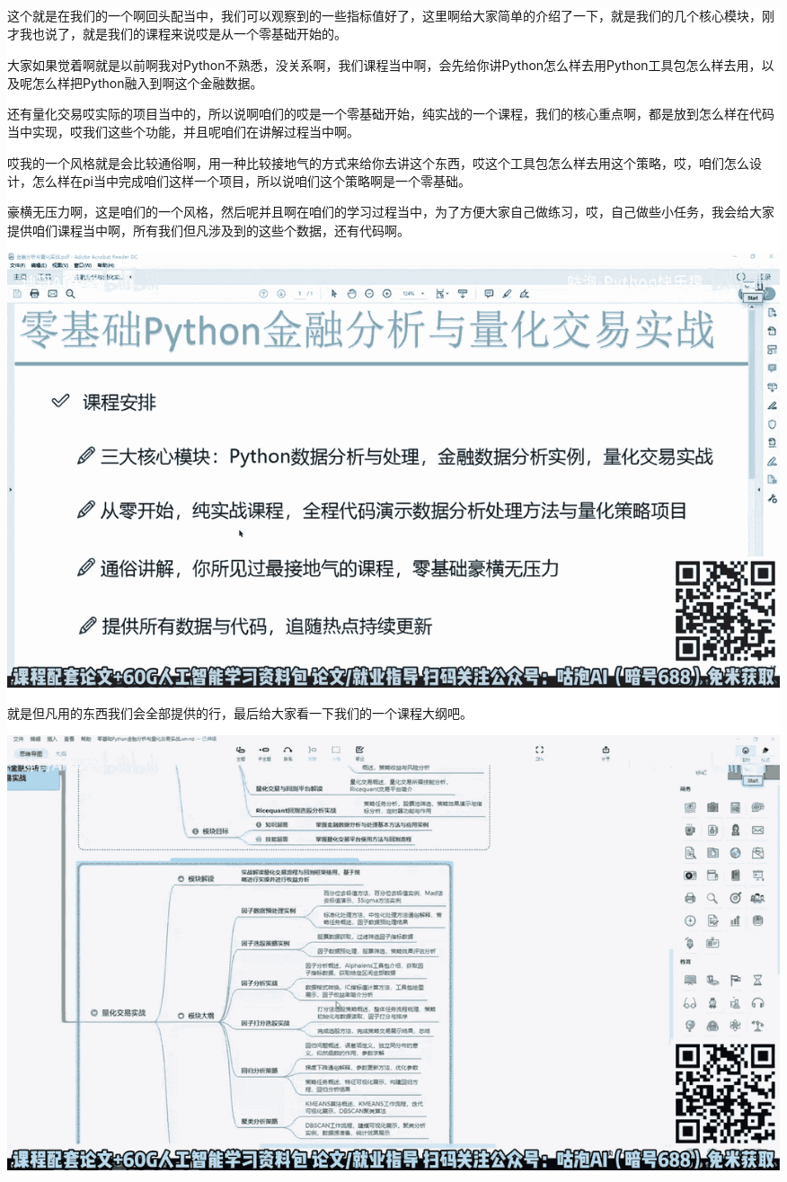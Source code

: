 这个就是在我们的一个啊回头配当中，我们可以观察到的一些指标值好了，这里啊给大家简单的介绍了一下，就是我们的几个核心模块，刚才我也说了，就是我们的课程来说哎是从一个零基础开始的。

大家如果觉着啊就是以前啊我对Python不熟悉，没关系啊，我们课程当中啊，会先给你讲Python怎么样去用Python工具包怎么样去用，以及呢怎么样把Python融入到啊这个金融数据。

还有量化交易哎实际的项目当中的，所以说啊咱们的哎是一个零基础开始，纯实战的一个课程，我们的核心重点啊，都是放到怎么样在代码当中实现，哎我们这些个功能，并且呢咱们在讲解过程当中啊。

哎我的一个风格就是会比较通俗啊，用一种比较接地气的方式来给你去讲这个东西，哎这个工具包怎么样去用这个策略，哎，咱们怎么设计，怎么样在pi当中完成咱们这样一个项目，所以说咱们这个策略啊是一个零基础。

豪横无压力啊，这是咱们的一个风格，然后呢并且啊在咱们的学习过程当中，为了方便大家自己做练习，哎，自己做些小任务，我会给大家提供咱们课程当中啊，所有我们但凡涉及到的这些个数据，还有代码啊。



![](img/aee811d61442de24bb6a9e5aae40cab7_50.png)

就是但凡用的东西我们会全部提供的行，最后给大家看一下我们的一个课程大纲吧。

![](img/aee811d61442de24bb6a9e5aae40cab7_52.png)
